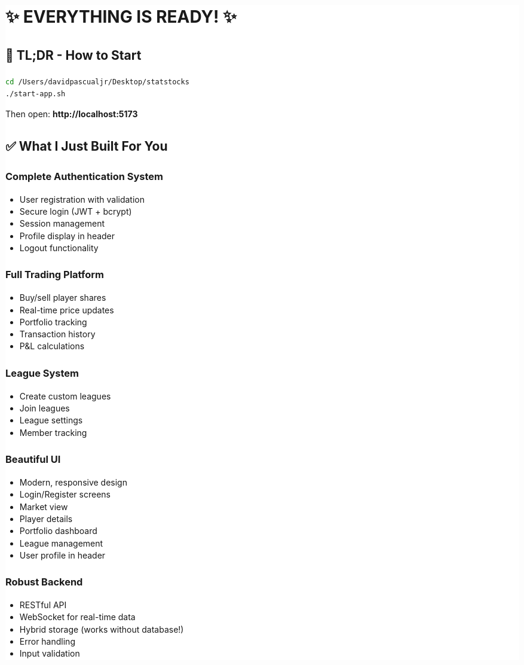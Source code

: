 # ✨ EVERYTHING IS READY! ✨

## 🎯 TL;DR - How to Start

```bash
cd /Users/davidpascualjr/Desktop/statstocks
./start-app.sh
```

Then open: **http://localhost:5173**

## ✅ What I Just Built For You

### Complete Authentication System
- User registration with validation
- Secure login (JWT + bcrypt)
- Session management
- Profile display in header
- Logout functionality

### Full Trading Platform
- Buy/sell player shares
- Real-time price updates
- Portfolio tracking
- Transaction history
- P&L calculations

### League System
- Create custom leagues
- Join leagues
- League settings
- Member tracking

### Beautiful UI
- Modern, responsive design
- Login/Register screens
- Market view
- Player details
- Portfolio dashboard
- League management
- User profile in header

### Robust Backend
- RESTful API
- WebSocket for real-time data
- Hybrid storage (works without database!)
- Error handling
- Input validation
